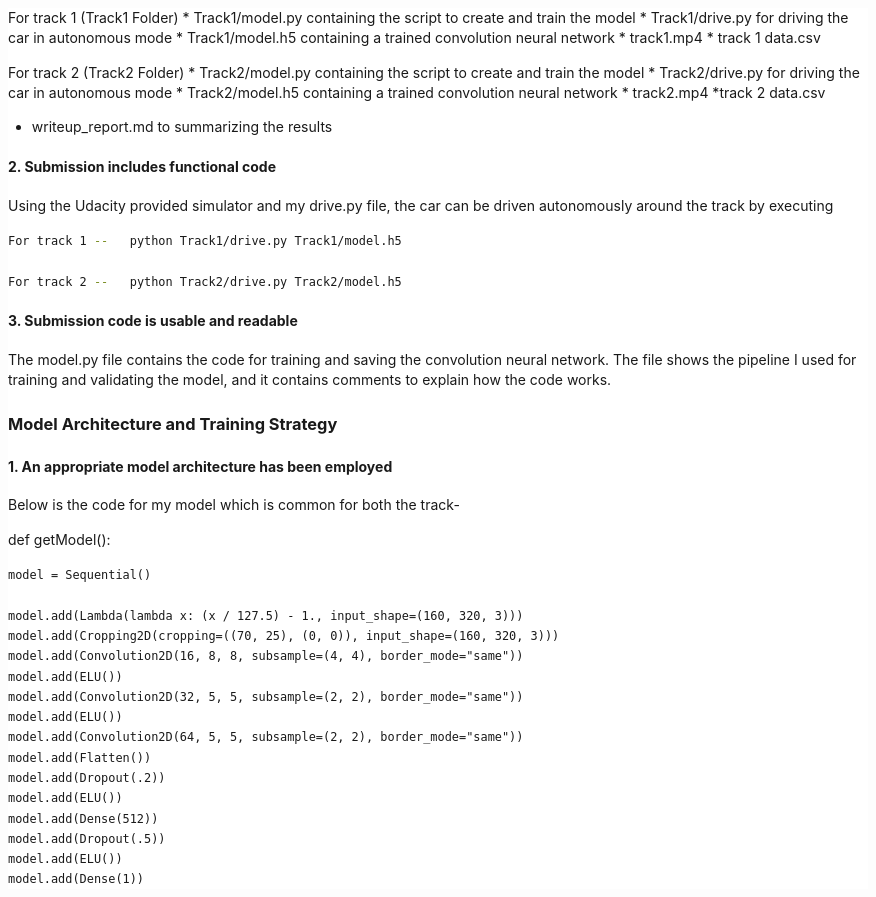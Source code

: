 For track 1 (Track1 Folder)
	* Track1/model.py containing the script to create and train the model
	* Track1/drive.py for driving the car in autonomous mode
	* Track1/model.h5 containing a trained convolution neural network 
	* track1.mp4
	* track 1 data.csv
	
For track 2 (Track2 Folder)
	* Track2/model.py containing the script to create and train the model
	* Track2/drive.py for driving the car in autonomous mode
	* Track2/model.h5 containing a trained convolution neural network
	* track2.mp4
	*track 2 data.csv
		

* writeup_report.md to summarizing the results

#### 2. Submission includes functional code
Using the Udacity provided simulator and my drive.py file, the car can be driven autonomously around the track by executing 
```sh
For track 1 --   python Track1/drive.py Track1/model.h5

For track 2 --   python Track2/drive.py Track2/model.h5
```

#### 3. Submission code is usable and readable

The model.py file contains the code for training and saving the convolution neural network. The file shows the pipeline I used for training and validating the model, and it contains comments to explain how the code works.

### Model Architecture and Training Strategy

#### 1. An appropriate model architecture has been employed

  Below is the code for my model which is common for both the track-
  
  def getModel():
    
    model = Sequential()

    model.add(Lambda(lambda x: (x / 127.5) - 1., input_shape=(160, 320, 3)))
    model.add(Cropping2D(cropping=((70, 25), (0, 0)), input_shape=(160, 320, 3)))
    model.add(Convolution2D(16, 8, 8, subsample=(4, 4), border_mode="same"))
    model.add(ELU())
    model.add(Convolution2D(32, 5, 5, subsample=(2, 2), border_mode="same"))
    model.add(ELU())
    model.add(Convolution2D(64, 5, 5, subsample=(2, 2), border_mode="same"))
    model.add(Flatten())
    model.add(Dropout(.2))
    model.add(ELU())
    model.add(Dense(512))
    model.add(Dropout(.5))
    model.add(ELU())
    model.add(Dense(1))
    